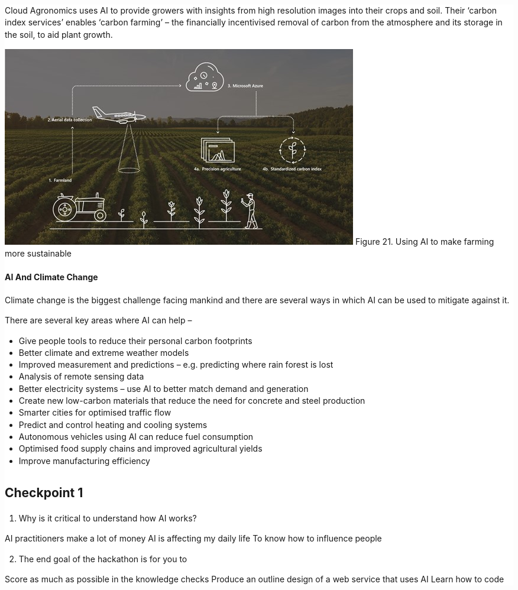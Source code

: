 Cloud Agronomics uses AI to provide growers with insights from high resolution images into their crops and soil. Their ‘carbon index services’ enables ‘carbon farming’ – the financially incentivised removal of carbon from the atmosphere and its storage in the soil, to aid plant growth. 

![Using AI to make farming more sustainable](Assets/f21_aisustainablefarming.jpg)
Figure 21. Using AI to make farming more sustainable

#### AI And Climate Change 

Climate change is the biggest challenge facing mankind and there are several ways in which AI can be used to mitigate against it. 

There are several key areas where AI can help – 
- Give people tools to reduce their personal carbon footprints
- Better climate and extreme weather models
- Improved measurement and predictions – e.g. predicting where rain forest is lost 
- Analysis of remote sensing data  
- Better electricity systems – use AI to better match demand and generation 
- Create new low-carbon materials that reduce the need for concrete and steel production
- Smarter cities for optimised traffic flow  
- Predict and control heating and cooling systems  
- Autonomous vehicles using AI can reduce fuel consumption  
- Optimised food supply chains and improved agricultural yields  
- Improve manufacturing efficiency  

## Checkpoint 1  

1. Why is it critical to understand how AI works? 

AI practitioners make a lot of money
AI is affecting my daily life
To know how to influence people  

2. The end goal of the hackathon is for you to  

Score as much as possible in the knowledge checks
Produce an outline design of a web service that uses AI 
Learn how to code 
